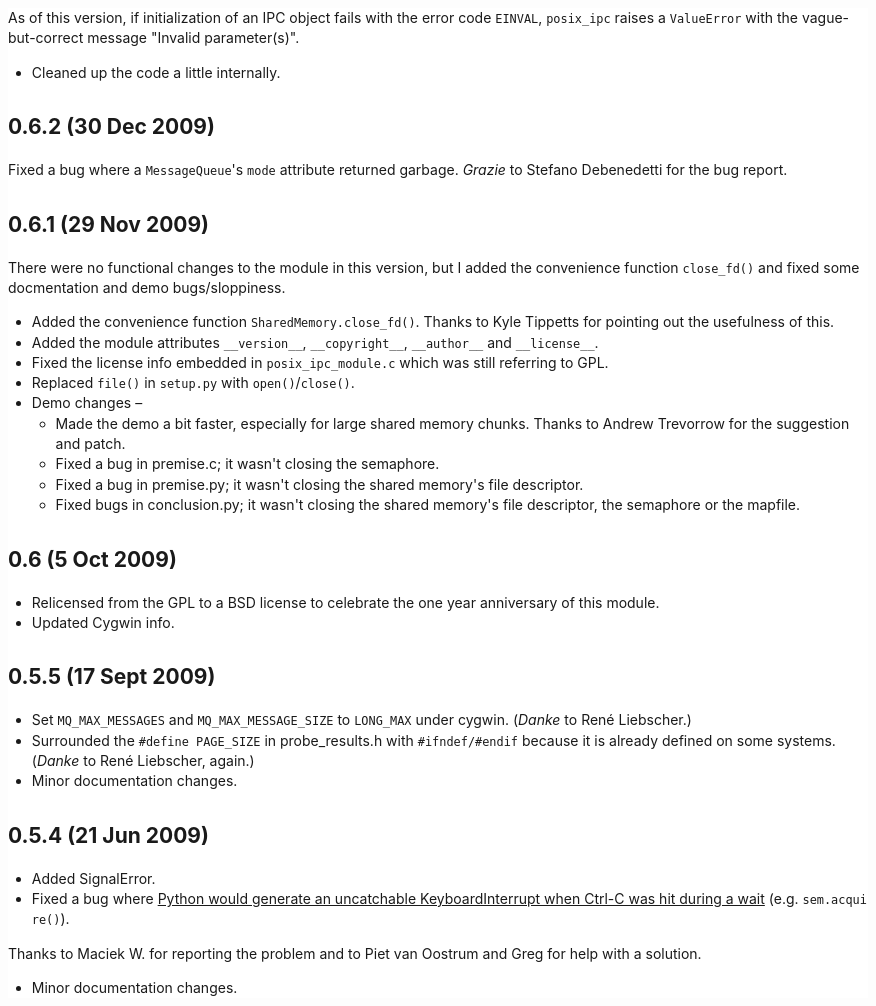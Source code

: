  As of this version, if initialization of an IPC object fails with the error code `EINVAL`, `posix_ipc` raises a `ValueError` with the vague-but-correct message "Invalid parameter(s)".

 - Cleaned up the code a little internally.

## 0.6.2 (30 Dec 2009)
    
Fixed a bug where a `MessageQueue`'s `mode` attribute returned garbage. *Grazie* to Stefano Debenedetti for the bug report.
    
## 0.6.1 (29 Nov 2009)
    
There were no functional changes to the module in this version, but I added the convenience function `close_fd()` and fixed some docmentation and demo bugs/sloppiness.

 - Added the convenience function `SharedMemory.close_fd()`. Thanks to Kyle Tippetts for pointing out the usefulness of this.
 - Added the module attributes `__version__`, `__copyright__`, `__author__` and `__license__`.
 - Fixed the license info embedded in `posix_ipc_module.c` which was still referring to GPL.
 - Replaced `file()` in `setup.py` with `open()`/`close()`.
 - Demo changes –
    - Made the demo a bit faster, especially for large shared memory chunks. Thanks to Andrew Trevorrow for the suggestion and patch.
    - Fixed a bug in premise.c; it wasn't closing the semaphore.
    - Fixed a bug in premise.py; it wasn't closing the shared memory's file descriptor.
    - Fixed bugs in conclusion.py; it wasn't closing the shared memory's file descriptor, the semaphore or the mapfile.

## 0.6 (5 Oct 2009)

 - Relicensed from the GPL to a BSD license to celebrate the one year anniversary of this module.
 - Updated Cygwin info.

## 0.5.5 (17 Sept 2009)

 - Set `MQ_MAX_MESSAGES` and `MQ_MAX_MESSAGE_SIZE` to `LONG_MAX` under cygwin. (*Danke* to René Liebscher.)
 - Surrounded the `#define PAGE_SIZE` in probe_results.h with `#ifndef/#endif` because it is already defined on some systems. (*Danke* to René Liebscher, again.)
 - Minor documentation changes.

## 0.5.4 (21 Jun 2009)

 - Added SignalError.
 - Fixed a bug where [Python would generate an uncatchable KeyboardInterrupt when Ctrl-C was hit during a wait](http://groups.google.com/group/comp.lang.python/browse_thread/thread/ada39e984dfc3da6/fd6becbdce91a6be?#fd6becbdce91a6be) (e.g. `sem.acquire()`).

  Thanks to Maciek W. for reporting the problem and to Piet van Oostrum and Greg for help with a solution.

 - Minor documentation changes.
